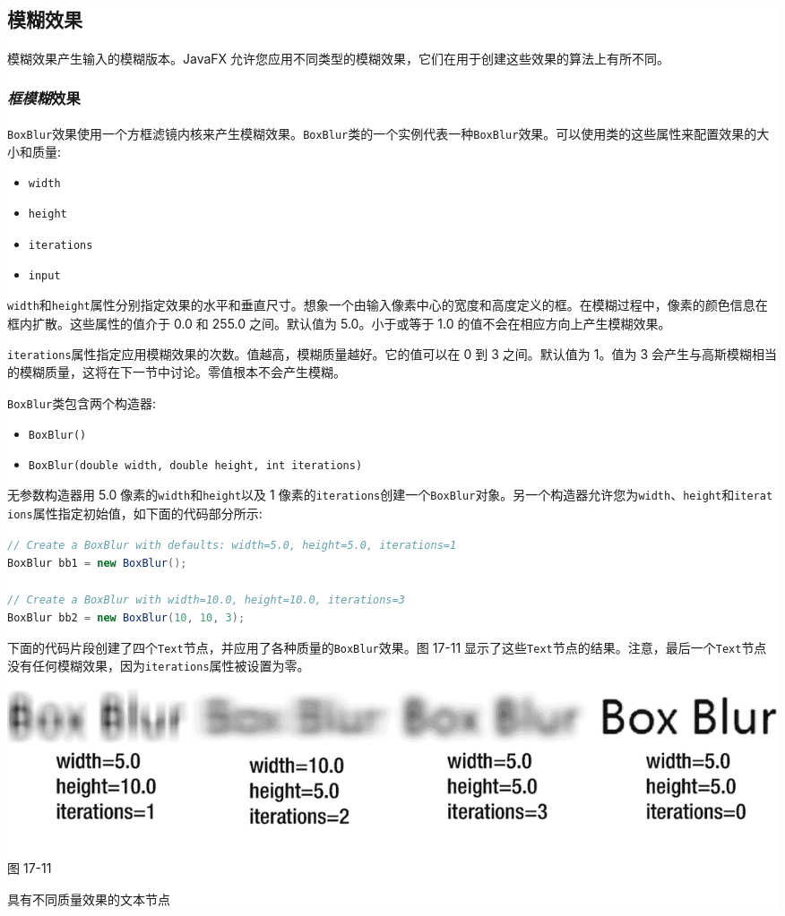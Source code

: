 ## 模糊效果

模糊效果产生输入的模糊版本。JavaFX 允许您应用不同类型的模糊效果，它们在用于创建这些效果的算法上有所不同。

### *框模糊*效果

`BoxBlur`效果使用一个方框滤镜内核来产生模糊效果。`BoxBlur`类的一个实例代表一种`BoxBlur`效果。可以使用类的这些属性来配置效果的大小和质量:

*   `width`

*   `height`

*   `iterations`

*   `input`

`width`和`height`属性分别指定效果的水平和垂直尺寸。想象一个由输入像素中心的宽度和高度定义的框。在模糊过程中，像素的颜色信息在框内扩散。这些属性的值介于 0.0 和 255.0 之间。默认值为 5.0。小于或等于 1.0 的值不会在相应方向上产生模糊效果。

`iterations`属性指定应用模糊效果的次数。值越高，模糊质量越好。它的值可以在 0 到 3 之间。默认值为 1。值为 3 会产生与高斯模糊相当的模糊质量，这将在下一节中讨论。零值根本不会产生模糊。

`BoxBlur`类包含两个构造器:

*   `BoxBlur()`

*   `BoxBlur(double width, double height, int iterations)`

无参数构造器用 5.0 像素的`width`和`height`以及 1 像素的`iterations`创建一个`BoxBlur`对象。另一个构造器允许您为`width`、`height`和`iterations`属性指定初始值，如下面的代码部分所示:

```java
// Create a BoxBlur with defaults: width=5.0, height=5.0, iterations=1
BoxBlur bb1 = new BoxBlur();

// Create a BoxBlur with width=10.0, height=10.0, iterations=3
BoxBlur bb2 = new BoxBlur(10, 10, 3);

```

下面的代码片段创建了四个`Text`节点，并应用了各种质量的`BoxBlur`效果。图 17-11 显示了这些`Text`节点的结果。注意，最后一个`Text`节点没有任何模糊效果，因为`iterations`属性被设置为零。

![img/336502_2_En_17_Fig11_HTML.png](img/336502_2_En_17_Fig11_HTML.png)

图 17-11

具有不同质量效果的文本节点
